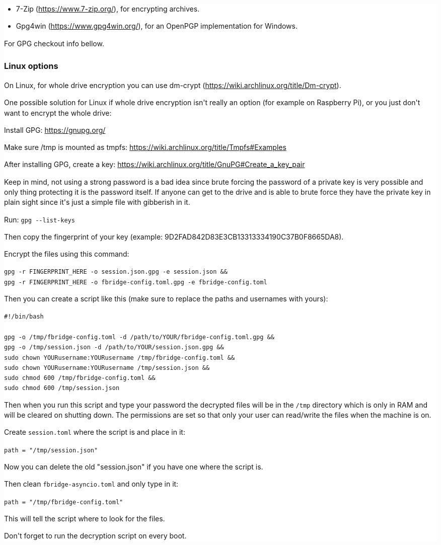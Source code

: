 * 7-Zip (https://www.7-zip.org/), for encrypting archives.
  
* Gpg4win (https://www.gpg4win.org/), for an OpenPGP implementation for Windows.

For GPG checkout info bellow.

### Linux options

On Linux, for whole drive encryption you can use dm-crypt (https://wiki.archlinux.org/title/Dm-crypt).

One possible solution for Linux if whole drive encryption
isn't really an option (for example on Raspberry Pi),
or you just don't want to encrypt the whole drive:

Install GPG: https://gnupg.org/

Make sure /tmp is mounted as tmpfs: https://wiki.archlinux.org/title/Tmpfs#Examples

After installing GPG, create a key: https://wiki.archlinux.org/title/GnuPG#Create_a_key_pair

Keep in mind, not using a strong password is a bad idea since brute forcing the password of
a private key is very possible and only thing protecting it is the password itself.
If anyone can get to the drive and is able to brute force they have the private key
in plain sight since it's just a simple file with gibberish in it.

Run: `gpg --list-keys`

Then copy the fingerprint of your key (example: 9D2FAD842D83E3CB13313334190C37B0F8665DA8).

Encrypt the files using this command:

```
gpg -r FINGERPRINT_HERE -o session.json.gpg -e session.json &&
gpg -r FINGERPRINT_HERE -o fbridge-config.toml.gpg -e fbridge-config.toml
```

Then you can create a script like this
(make sure to replace the paths and usernames with yours):

```
#!/bin/bash

gpg -o /tmp/fbridge-config.toml -d /path/to/YOUR/fbridge-config.toml.gpg &&
gpg -o /tmp/session.json -d /path/to/YOUR/session.json.gpg &&
sudo chown YOURusername:YOURusername /tmp/fbridge-config.toml &&
sudo chown YOURusername:YOURusername /tmp/session.json &&
sudo chmod 600 /tmp/fbridge-config.toml &&
sudo chmod 600 /tmp/session.json
```

Then when you run this script and type your password the decrypted files will
be in the `/tmp` directory which is only in RAM and will be cleared on shutting down.
The permissions are set so that only your user can read/write the files when the machine is on.

Create `session.toml` where the script is and place in it:

`path = "/tmp/session.json"`

Now you can delete the old "session.json" if you have one
where the script is.

Then clean `fbridge-asyncio.toml` and only type in it:

`path = "/tmp/fbridge-config.toml"`

This will tell the script where to look for the files.

Don't forget to run the decryption script on every boot.
